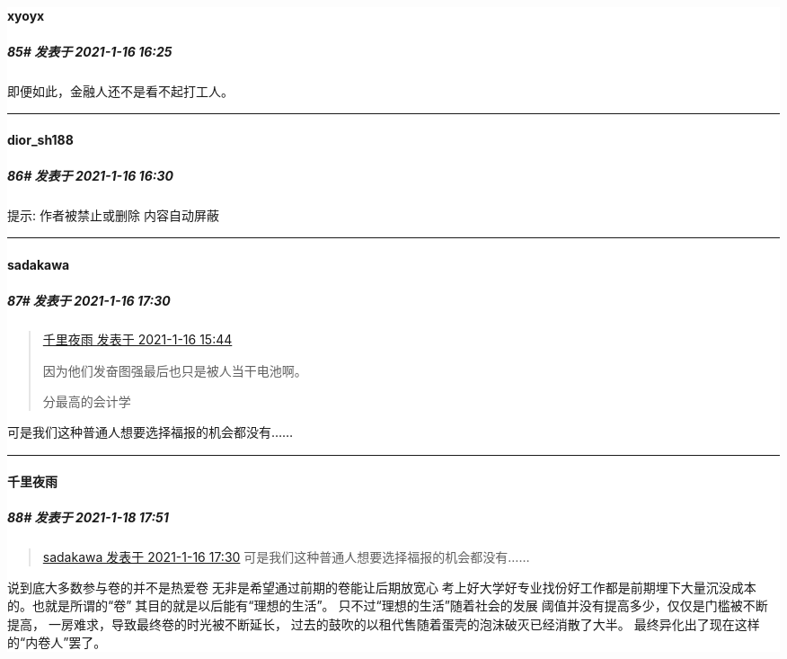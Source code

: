 ####  xyoyx  
##### 85#       发表于 2021-1-16 16:25




即便如此，金融人还不是看不起打工人。







*****

####  dior_sh188  
##### 86#       发表于 2021-1-16 16:30

提示: 作者被禁止或删除 内容自动屏蔽



*****

####  sadakawa  
##### 87#       发表于 2021-1-16 17:30



<blockquote><a href="httphttps://bbs.saraba1st.com/2b/forum.php?mod=redirect&amp;goto=findpost&amp;pid=50052609&amp;ptid=1982998" target="_blank">千里夜雨 发表于 2021-1-16 15:44</a>

因为他们发奋图强最后也只是被人当干电池啊。


分最高的会计学</blockquote>
可是我们这种普通人想要选择福报的机会都没有……







*****

####  千里夜雨  
##### 88#       发表于 2021-1-18 17:51



<blockquote><a href="httphttps://bbs.saraba1st.com/2b/forum.php?mod=redirect&amp;goto=findpost&amp;pid=50053569&amp;ptid=1982998" target="_blank">sadakawa 发表于 2021-1-16 17:30</a>
可是我们这种普通人想要选择福报的机会都没有……</blockquote>
说到底大多数参与卷的并不是热爱卷
无非是希望通过前期的卷能让后期放宽心
考上好大学好专业找份好工作都是前期埋下大量沉没成本的。也就是所谓的“卷”
其目的就是以后能有“理想的生活”。
只不过“理想的生活”随着社会的发展
阈值并没有提高多少，仅仅是门槛被不断提高，
一房难求，导致最终卷的时光被不断延长，
过去的鼓吹的以租代售随着蛋壳的泡沫破灭已经消散了大半。
最终异化出了现在这样的“内卷人”罢了。

